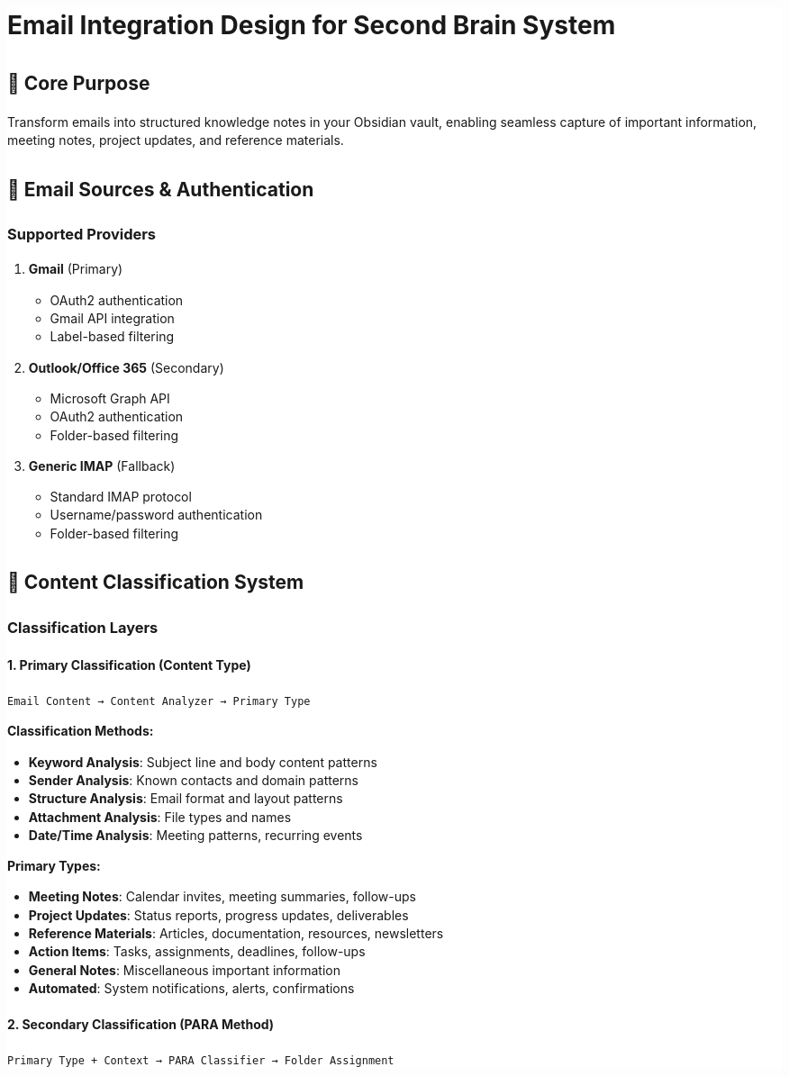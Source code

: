 # Email Integration Design for Second Brain System

## 🎯 **Core Purpose**
Transform emails into structured knowledge notes in your Obsidian vault, enabling seamless capture of important information, meeting notes, project updates, and reference materials.

## 📧 **Email Sources & Authentication**

### Supported Providers
1. **Gmail** (Primary)
   - OAuth2 authentication
   - Gmail API integration
   - Label-based filtering

2. **Outlook/Office 365** (Secondary)
   - Microsoft Graph API
   - OAuth2 authentication
   - Folder-based filtering

3. **Generic IMAP** (Fallback)
   - Standard IMAP protocol
   - Username/password authentication
   - Folder-based filtering

## 🧠 **Content Classification System**

### Classification Layers

#### 1. **Primary Classification (Content Type)**
```
Email Content → Content Analyzer → Primary Type
```

**Classification Methods:**
- **Keyword Analysis**: Subject line and body content patterns
- **Sender Analysis**: Known contacts and domain patterns
- **Structure Analysis**: Email format and layout patterns
- **Attachment Analysis**: File types and names
- **Date/Time Analysis**: Meeting patterns, recurring events

**Primary Types:**
- **Meeting Notes**: Calendar invites, meeting summaries, follow-ups
- **Project Updates**: Status reports, progress updates, deliverables
- **Reference Materials**: Articles, documentation, resources, newsletters
- **Action Items**: Tasks, assignments, deadlines, follow-ups
- **General Notes**: Miscellaneous important information
- **Automated**: System notifications, alerts, confirmations

#### 2. **Secondary Classification (PARA Method)**
```
Primary Type + Context → PARA Classifier → Folder Assignment
```
